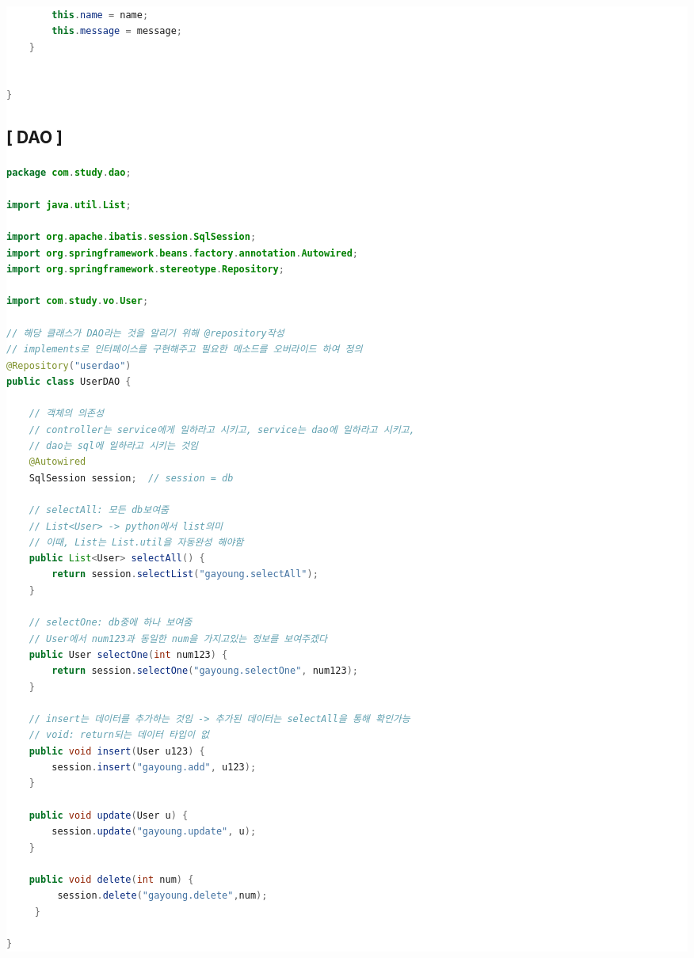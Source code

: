 ```java
		this.name = name;
		this.message = message;
	}
	
	
}

```

## [ DAO ]

```java
package com.study.dao;

import java.util.List;

import org.apache.ibatis.session.SqlSession;
import org.springframework.beans.factory.annotation.Autowired;
import org.springframework.stereotype.Repository;

import com.study.vo.User;

// 해당 클래스가 DAO라는 것을 알리기 위해 @repository작성
// implements로 인터페이스를 구현해주고 필요한 메소드를 오버라이드 하여 정의
@Repository("userdao")
public class UserDAO {
	
	// 객체의 의존성
	// controller는 service에게 일하라고 시키고, service는 dao에 일하라고 시키고,
    // dao는 sql에 일하라고 시키는 것임
	@Autowired
	SqlSession session;  // session = db
	
	// selectAll: 모든 db보여줌
	// List<User> -> python에서 list의미
	// 이때, List는 List.util을 자동완성 해야함
	public List<User> selectAll() {
		return session.selectList("gayoung.selectAll");
	}
	
	// selectOne: db중에 하나 보여줌
	// User에서 num123과 동일한 num을 가지고있는 정보를 보여주겠다
	public User selectOne(int num123) {
		return session.selectOne("gayoung.selectOne", num123);
	}
	
	// insert는 데이터를 추가하는 것임 -> 추가된 데이터는 selectAll을 통해 확인가능
	// void: return되는 데이터 타입이 없
	public void insert(User u123) {
		session.insert("gayoung.add", u123);
	}
	
	public void update(User u) {
		session.update("gayoung.update", u);
	}
    
    public void delete(int num) {
		 session.delete("gayoung.delete",num);
	 }

}

```
